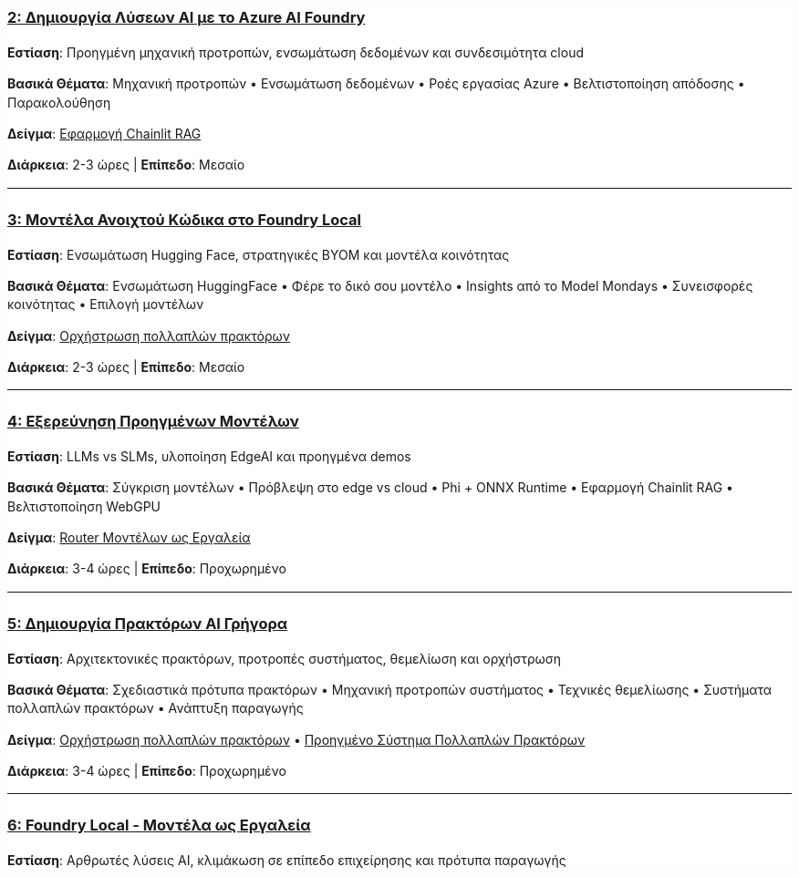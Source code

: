 ### [2: Δημιουργία Λύσεων AI με το Azure AI Foundry](./02.AzureAIFoundryIntegration.md)
**Εστίαση**: Προηγμένη μηχανική προτροπών, ενσωμάτωση δεδομένων και συνδεσιμότητα cloud

**Βασικά Θέματα**: Μηχανική προτροπών • Ενσωμάτωση δεδομένων • Ροές εργασίας Azure • Βελτιστοποίηση απόδοσης • Παρακολούθηση

**Δείγμα**: [Εφαρμογή Chainlit RAG](./samples/04/README.md)

**Διάρκεια**: 2-3 ώρες | **Επίπεδο**: Μεσαίο

---

### [3: Μοντέλα Ανοιχτού Κώδικα στο Foundry Local](./03.OpenSourceModels.md)
**Εστίαση**: Ενσωμάτωση Hugging Face, στρατηγικές BYOM και μοντέλα κοινότητας

**Βασικά Θέματα**: Ενσωμάτωση HuggingFace • Φέρε το δικό σου μοντέλο • Insights από το Model Mondays • Συνεισφορές κοινότητας • Επιλογή μοντέλων

**Δείγμα**: [Ορχήστρωση πολλαπλών πρακτόρων](./samples/05/README.md)

**Διάρκεια**: 2-3 ώρες | **Επίπεδο**: Μεσαίο

---

### [4: Εξερεύνηση Προηγμένων Μοντέλων](./04.CuttingEdgeModels.md)
**Εστίαση**: LLMs vs SLMs, υλοποίηση EdgeAI και προηγμένα demos

**Βασικά Θέματα**: Σύγκριση μοντέλων • Πρόβλεψη στο edge vs cloud • Phi + ONNX Runtime • Εφαρμογή Chainlit RAG • Βελτιστοποίηση WebGPU

**Δείγμα**: [Router Μοντέλων ως Εργαλεία](./samples/06/README.md)

**Διάρκεια**: 3-4 ώρες | **Επίπεδο**: Προχωρημένο

---

### [5: Δημιουργία Πρακτόρων AI Γρήγορα](./05.AIPoweredAgents.md)
**Εστίαση**: Αρχιτεκτονικές πρακτόρων, προτροπές συστήματος, θεμελίωση και ορχήστρωση

**Βασικά Θέματα**: Σχεδιαστικά πρότυπα πρακτόρων • Μηχανική προτροπών συστήματος • Τεχνικές θεμελίωσης • Συστήματα πολλαπλών πρακτόρων • Ανάπτυξη παραγωγής

**Δείγμα**: [Ορχήστρωση πολλαπλών πρακτόρων](./samples/05/README.md) • [Προηγμένο Σύστημα Πολλαπλών Πρακτόρων](./samples/09/README.md)

**Διάρκεια**: 3-4 ώρες | **Επίπεδο**: Προχωρημένο

---

### [6: Foundry Local - Μοντέλα ως Εργαλεία](./06.ModelsAsTools.md)
**Εστίαση**: Αρθρωτές λύσεις AI, κλιμάκωση σε επίπεδο επιχείρησης και πρότυπα παραγωγής
